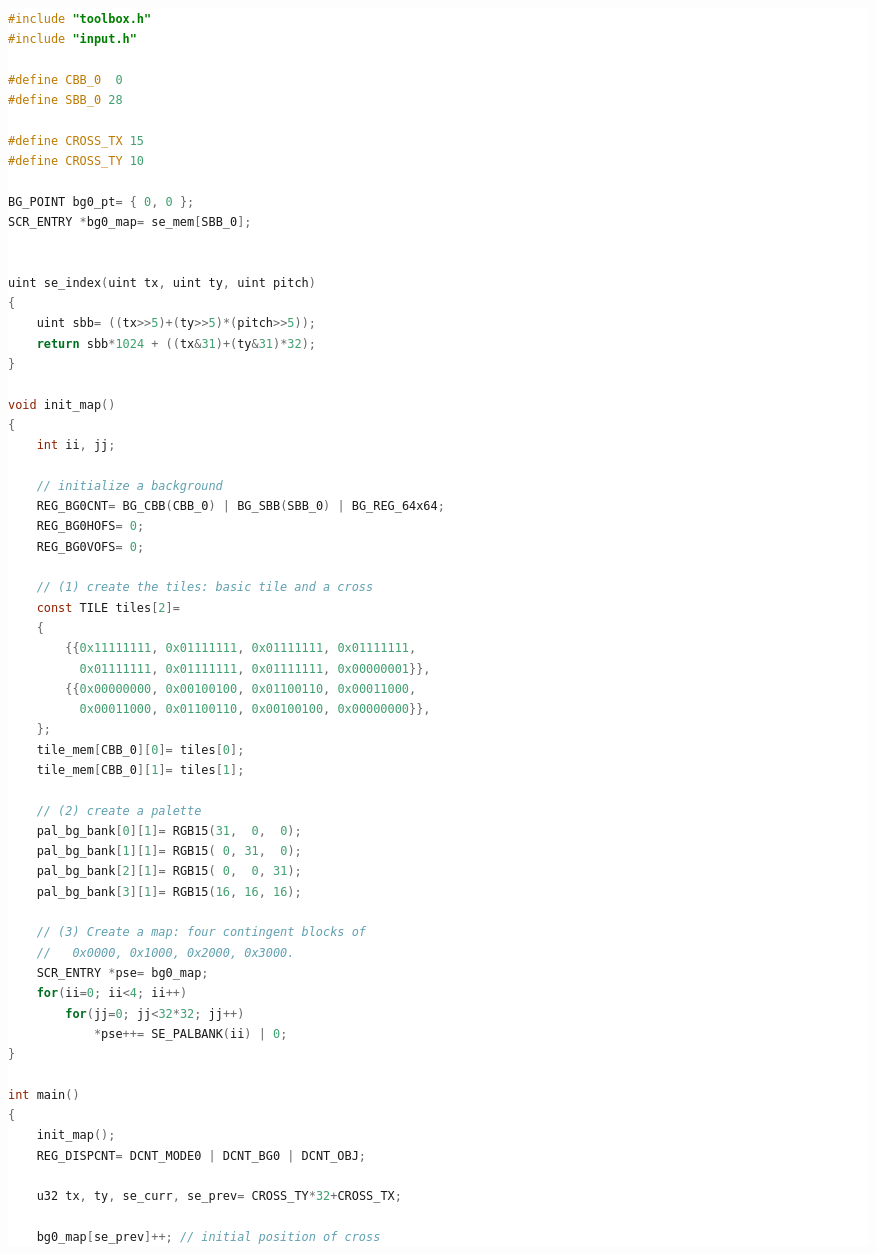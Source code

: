<div id="cd-demo-sbb">

```c
#include "toolbox.h"
#include "input.h"

#define CBB_0  0
#define SBB_0 28

#define CROSS_TX 15
#define CROSS_TY 10

BG_POINT bg0_pt= { 0, 0 };
SCR_ENTRY *bg0_map= se_mem[SBB_0];


uint se_index(uint tx, uint ty, uint pitch)
{
    uint sbb= ((tx>>5)+(ty>>5)*(pitch>>5));
    return sbb*1024 + ((tx&31)+(ty&31)*32);
}

void init_map()
{
    int ii, jj;

    // initialize a background
    REG_BG0CNT= BG_CBB(CBB_0) | BG_SBB(SBB_0) | BG_REG_64x64;
    REG_BG0HOFS= 0;
    REG_BG0VOFS= 0;

    // (1) create the tiles: basic tile and a cross
    const TILE tiles[2]=
    {
        {{0x11111111, 0x01111111, 0x01111111, 0x01111111,
          0x01111111, 0x01111111, 0x01111111, 0x00000001}},
        {{0x00000000, 0x00100100, 0x01100110, 0x00011000,
          0x00011000, 0x01100110, 0x00100100, 0x00000000}},
    };
    tile_mem[CBB_0][0]= tiles[0];
    tile_mem[CBB_0][1]= tiles[1];

    // (2) create a palette
    pal_bg_bank[0][1]= RGB15(31,  0,  0);
    pal_bg_bank[1][1]= RGB15( 0, 31,  0);
    pal_bg_bank[2][1]= RGB15( 0,  0, 31);
    pal_bg_bank[3][1]= RGB15(16, 16, 16);

    // (3) Create a map: four contingent blocks of 
    //   0x0000, 0x1000, 0x2000, 0x3000.
    SCR_ENTRY *pse= bg0_map;
    for(ii=0; ii<4; ii++)
        for(jj=0; jj<32*32; jj++)
            *pse++= SE_PALBANK(ii) | 0;
}

int main()
{
    init_map();
    REG_DISPCNT= DCNT_MODE0 | DCNT_BG0 | DCNT_OBJ;

    u32 tx, ty, se_curr, se_prev= CROSS_TY*32+CROSS_TX;

    bg0_map[se_prev]++; // initial position of cross
```
